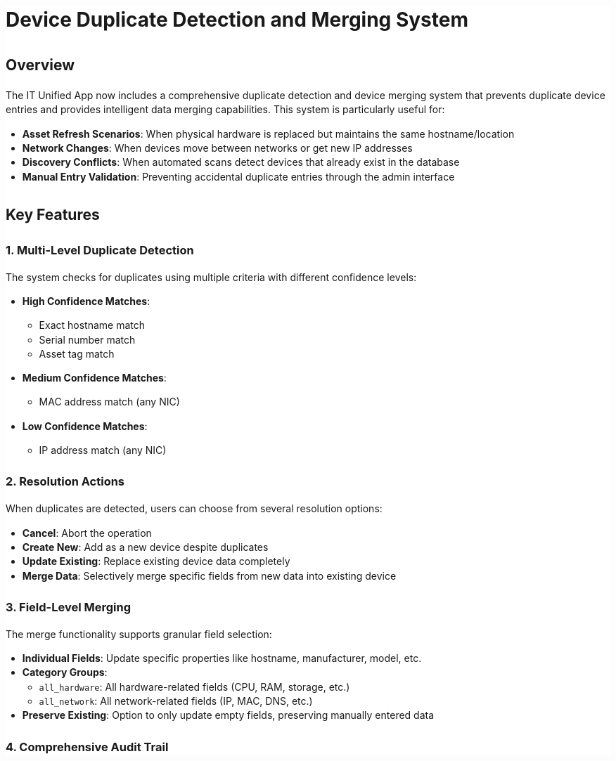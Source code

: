 # Device Duplicate Detection and Merging System

## Overview

The IT Unified App now includes a comprehensive duplicate detection and device merging system that prevents duplicate device entries and provides intelligent data merging capabilities. This system is particularly useful for:

- **Asset Refresh Scenarios**: When physical hardware is replaced but maintains the same hostname/location
- **Network Changes**: When devices move between networks or get new IP addresses
- **Discovery Conflicts**: When automated scans detect devices that already exist in the database
- **Manual Entry Validation**: Preventing accidental duplicate entries through the admin interface

## Key Features

### 1. Multi-Level Duplicate Detection

The system checks for duplicates using multiple criteria with different confidence levels:

- **High Confidence Matches**:
  - Exact hostname match
  - Serial number match
  - Asset tag match

- **Medium Confidence Matches**:
  - MAC address match (any NIC)

- **Low Confidence Matches**:
  - IP address match (any NIC)

### 2. Resolution Actions

When duplicates are detected, users can choose from several resolution options:

- **Cancel**: Abort the operation
- **Create New**: Add as a new device despite duplicates
- **Update Existing**: Replace existing device data completely
- **Merge Data**: Selectively merge specific fields from new data into existing device

### 3. Field-Level Merging

The merge functionality supports granular field selection:

- **Individual Fields**: Update specific properties like hostname, manufacturer, model, etc.
- **Category Groups**: 
  - `all_hardware`: All hardware-related fields (CPU, RAM, storage, etc.)
  - `all_network`: All network-related fields (IP, MAC, DNS, etc.)
- **Preserve Existing**: Option to only update empty fields, preserving manually entered data

### 4. Comprehensive Audit Trail
